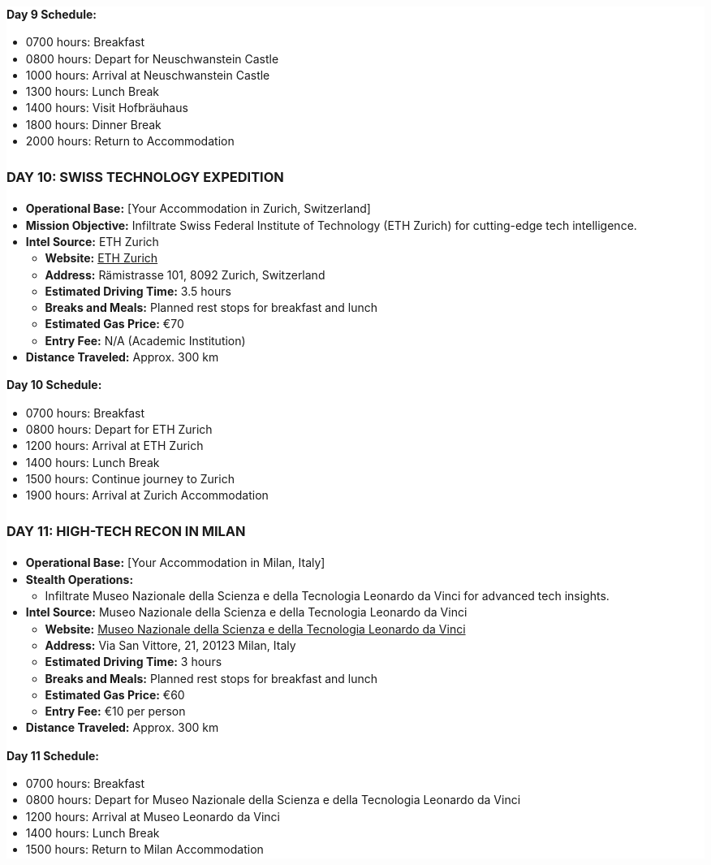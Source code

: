 **Day 9 Schedule:**
- 0700 hours: Breakfast
- 0800 hours: Depart for Neuschwanstein Castle
- 1000 hours: Arrival at Neuschwanstein Castle
- 1300 hours: Lunch Break
- 1400 hours: Visit Hofbräuhaus
- 1800 hours: Dinner Break
- 2000 hours: Return to Accommodation

### DAY 10: SWISS TECHNOLOGY EXPEDITION
- **Operational Base:** [Your Accommodation in Zurich, Switzerland]
- **Mission Objective:** Infiltrate Swiss Federal Institute of Technology (ETH Zurich) for cutting-edge tech intelligence.
- **Intel Source:** ETH Zurich
  - **Website:** [ETH Zurich](https://ethz.ch/en.html)
  - **Address:** Rämistrasse 101, 8092 Zurich, Switzerland
  - **Estimated Driving Time:** 3.5 hours
  - **Breaks and Meals:** Planned rest stops for breakfast and lunch
  - **Estimated Gas Price:** €70
  - **Entry Fee:** N/A (Academic Institution)
- **Distance Traveled:** Approx. 300 km

**Day 10 Schedule:**
- 0700 hours: Breakfast
- 0800 hours: Depart for ETH Zurich
- 1200 hours: Arrival at ETH Zurich
- 1400 hours: Lunch Break
- 1500 hours: Continue journey to Zurich
- 1900 hours: Arrival at Zurich Accommodation

### DAY 11: HIGH-TECH RECON IN MILAN
- **Operational Base:** [Your Accommodation in Milan, Italy]
- **Stealth Operations:**
  - Infiltrate Museo Nazionale della Scienza e della Tecnologia Leonardo da Vinci for advanced tech insights.
- **Intel Source:** Museo Nazionale della Scienza e della Tecnologia Leonardo da Vinci
  - **Website:** [Museo Nazionale della Scienza e della Tecnologia Leonardo da Vinci](https://www.museoscienza.org/)
  - **Address:** Via San Vittore, 21, 20123 Milan, Italy
  - **Estimated Driving Time:** 3 hours
  - **Breaks and Meals:** Planned rest stops for breakfast and lunch
  - **Estimated Gas Price:** €60
  - **Entry Fee:** €10 per person
- **Distance Traveled:** Approx. 300 km

**Day 11 Schedule:**
- 0700 hours: Breakfast
- 0800 hours: Depart for Museo Nazionale della Scienza e della Tecnologia Leonardo da Vinci
- 1200 hours: Arrival at Museo Leonardo da Vinci
- 1400 hours: Lunch Break
- 1500 hours: Return to Milan Accommodation
